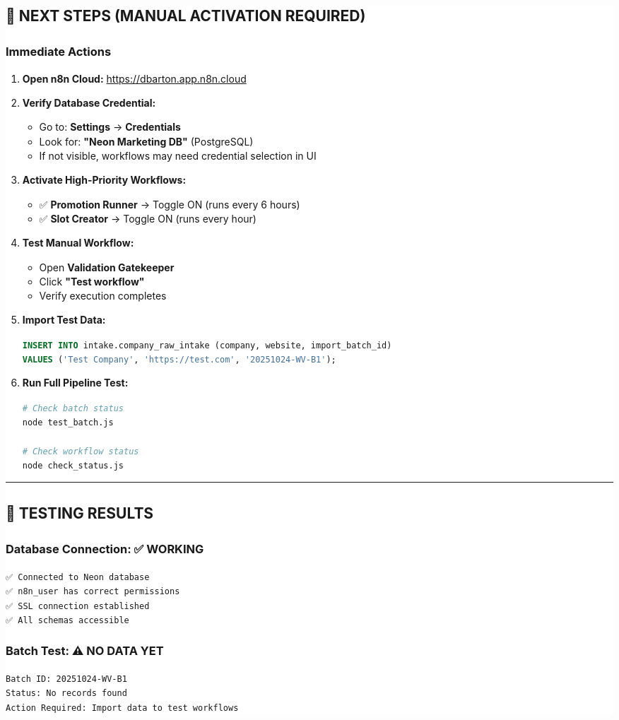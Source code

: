 
## 🚀 NEXT STEPS (MANUAL ACTIVATION REQUIRED)

### Immediate Actions

1. **Open n8n Cloud:**
   https://dbarton.app.n8n.cloud

2. **Verify Database Credential:**
   - Go to: **Settings** → **Credentials**
   - Look for: **"Neon Marketing DB"** (PostgreSQL)
   - If not visible, workflows may need credential selection in UI

3. **Activate High-Priority Workflows:**
   - ✅ **Promotion Runner** → Toggle ON (runs every 6 hours)
   - ✅ **Slot Creator** → Toggle ON (runs every hour)

4. **Test Manual Workflow:**
   - Open **Validation Gatekeeper**
   - Click **"Test workflow"**
   - Verify execution completes

5. **Import Test Data:**
   ```sql
   INSERT INTO intake.company_raw_intake (company, website, import_batch_id)
   VALUES ('Test Company', 'https://test.com', '20251024-WV-B1');
   ```

6. **Run Full Pipeline Test:**
   ```bash
   # Check batch status
   node test_batch.js

   # Check workflow status
   node check_status.js
   ```

---

## 🧪 TESTING RESULTS

### Database Connection: ✅ WORKING
```
✅ Connected to Neon database
✅ n8n_user has correct permissions
✅ SSL connection established
✅ All schemas accessible
```

### Batch Test: ⚠️ NO DATA YET
```
Batch ID: 20251024-WV-B1
Status: No records found
Action Required: Import data to test workflows
```
